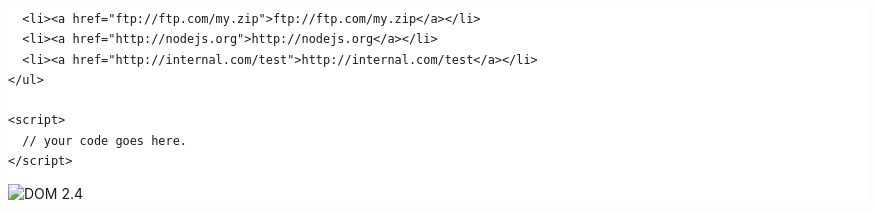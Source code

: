 ```
  <li><a href="ftp://ftp.com/my.zip">ftp://ftp.com/my.zip</a></li>
  <li><a href="http://nodejs.org">http://nodejs.org</a></li>
  <li><a href="http://internal.com/test">http://internal.com/test</a></li>
</ul>

<script>
  // your code goes here.
</script>
```
![DOM 2.4](https://github.com/abbjoafli/Programmering-1/blob/master/1.Javascript/%C3%B6vningar/DOM_2_4.PNG)
